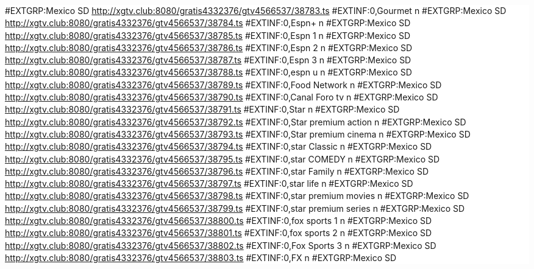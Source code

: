 #EXTGRP:Mexico SD
http://xgtv.club:8080/gratis4332376/gtv4566537/38783.ts
#EXTINF:0,Gourmet n
#EXTGRP:Mexico SD
http://xgtv.club:8080/gratis4332376/gtv4566537/38784.ts
#EXTINF:0,Espn+ n
#EXTGRP:Mexico SD
http://xgtv.club:8080/gratis4332376/gtv4566537/38785.ts
#EXTINF:0,Espn 1 n
#EXTGRP:Mexico SD
http://xgtv.club:8080/gratis4332376/gtv4566537/38786.ts
#EXTINF:0,Espn 2 n
#EXTGRP:Mexico SD
http://xgtv.club:8080/gratis4332376/gtv4566537/38787.ts
#EXTINF:0,Espn 3 n
#EXTGRP:Mexico SD
http://xgtv.club:8080/gratis4332376/gtv4566537/38788.ts
#EXTINF:0,espn u n
#EXTGRP:Mexico SD
http://xgtv.club:8080/gratis4332376/gtv4566537/38789.ts
#EXTINF:0,Food Network n
#EXTGRP:Mexico SD
http://xgtv.club:8080/gratis4332376/gtv4566537/38790.ts
#EXTINF:0,Canal Foro tv n
#EXTGRP:Mexico SD
http://xgtv.club:8080/gratis4332376/gtv4566537/38791.ts
#EXTINF:0,Star n
#EXTGRP:Mexico SD
http://xgtv.club:8080/gratis4332376/gtv4566537/38792.ts
#EXTINF:0,Star premium action n
#EXTGRP:Mexico SD
http://xgtv.club:8080/gratis4332376/gtv4566537/38793.ts
#EXTINF:0,Star premium cinema n
#EXTGRP:Mexico SD
http://xgtv.club:8080/gratis4332376/gtv4566537/38794.ts
#EXTINF:0,star Classic n
#EXTGRP:Mexico SD
http://xgtv.club:8080/gratis4332376/gtv4566537/38795.ts
#EXTINF:0,star COMEDY n
#EXTGRP:Mexico SD
http://xgtv.club:8080/gratis4332376/gtv4566537/38796.ts
#EXTINF:0,star Family n
#EXTGRP:Mexico SD
http://xgtv.club:8080/gratis4332376/gtv4566537/38797.ts
#EXTINF:0,star life n
#EXTGRP:Mexico SD
http://xgtv.club:8080/gratis4332376/gtv4566537/38798.ts
#EXTINF:0,star premium movies n
#EXTGRP:Mexico SD
http://xgtv.club:8080/gratis4332376/gtv4566537/38799.ts
#EXTINF:0,star premium series n
#EXTGRP:Mexico SD
http://xgtv.club:8080/gratis4332376/gtv4566537/38800.ts
#EXTINF:0,fox sports 1 n
#EXTGRP:Mexico SD
http://xgtv.club:8080/gratis4332376/gtv4566537/38801.ts
#EXTINF:0,fox sports 2 n
#EXTGRP:Mexico SD
http://xgtv.club:8080/gratis4332376/gtv4566537/38802.ts
#EXTINF:0,Fox Sports 3 n
#EXTGRP:Mexico SD
http://xgtv.club:8080/gratis4332376/gtv4566537/38803.ts
#EXTINF:0,FX n
#EXTGRP:Mexico SD